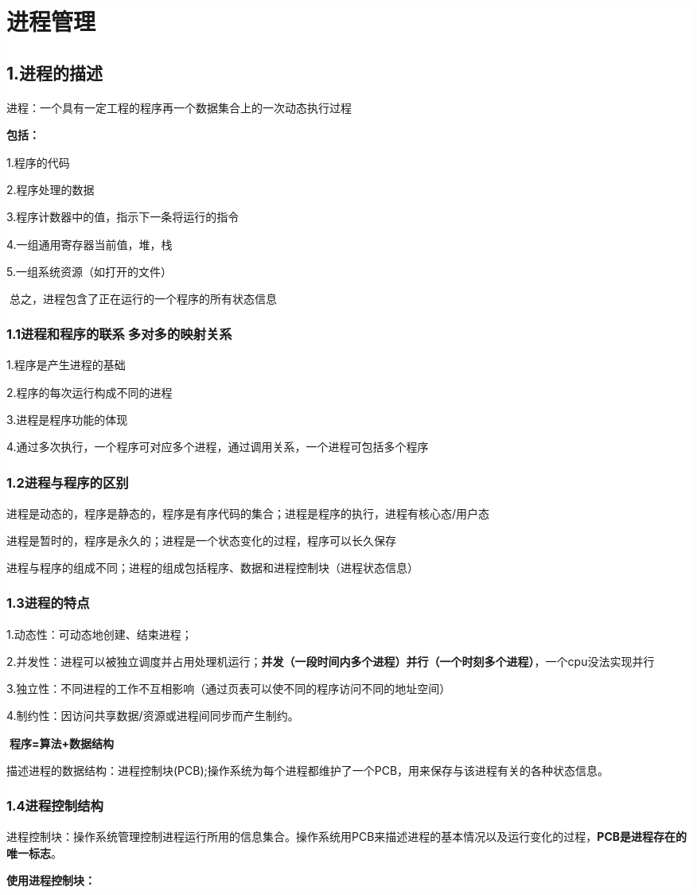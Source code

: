 # 进程管理

## 1.进程的描述

进程：一个具有一定工程的程序再一个数据集合上的一次动态执行过程

**包括：**

1.程序的代码

2.程序处理的数据

3.程序计数器中的值，指示下一条将运行的指令

4.一组通用寄存器当前值，堆，栈

5.一组系统资源（如打开的文件）

​    总之，进程包含了正在运行的一个程序的所有状态信息



### 1.1进程和程序的联系   多对多的映射关系

1.程序是产生进程的基础

2.程序的每次运行构成不同的进程

3.进程是程序功能的体现

4.通过多次执行，一个程序可对应多个进程，通过调用关系，一个进程可包括多个程序

### 1.2进程与程序的区别

进程是动态的，程序是静态的，程序是有序代码的集合；进程是程序的执行，进程有核心态/用户态

进程是暂时的，程序是永久的；进程是一个状态变化的过程，程序可以长久保存

进程与程序的组成不同；进程的组成包括程序、数据和进程控制块（进程状态信息）

### 1.3进程的特点

1.动态性：可动态地创建、结束进程；

2.并发性：进程可以被独立调度并占用处理机运行；**并发（一段时间内多个进程）并行（一个时刻多个进程）**，一个cpu没法实现并行

3.独立性：不同进程的工作不互相影响（通过页表可以使不同的程序访问不同的地址空间）

4.制约性：因访问共享数据/资源或进程间同步而产生制约。

​    **程序=算法+数据结构**

描述进程的数据结构：进程控制块(PCB);操作系统为每个进程都维护了一个PCB，用来保存与该进程有关的各种状态信息。

### 1.4进程控制结构

进程控制块：操作系统管理控制进程运行所用的信息集合。操作系统用PCB来描述进程的基本情况以及运行变化的过程，**PCB是进程存在的唯一标志**。

**使用进程控制块：**
